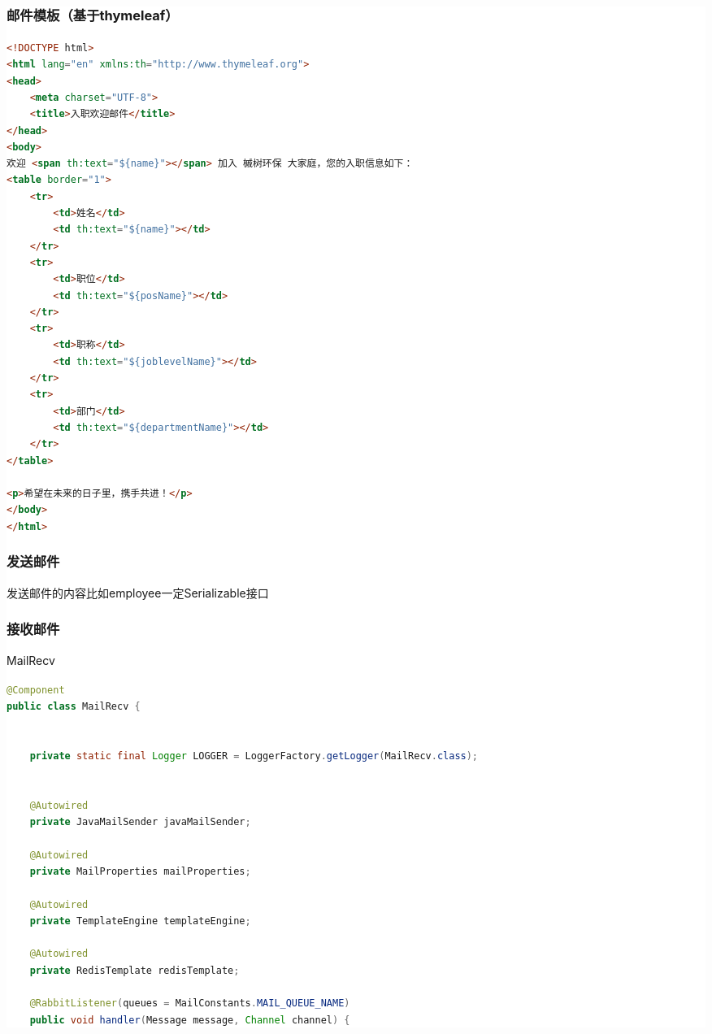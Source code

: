 ### 邮件模板（基于thymeleaf）

```html
<!DOCTYPE html>
<html lang="en" xmlns:th="http://www.thymeleaf.org">
<head>
    <meta charset="UTF-8">
    <title>入职欢迎邮件</title>
</head>
<body>
欢迎 <span th:text="${name}"></span> 加入 槭树环保 大家庭，您的入职信息如下：
<table border="1">
    <tr>
        <td>姓名</td>
        <td th:text="${name}"></td>
    </tr>
    <tr>
        <td>职位</td>
        <td th:text="${posName}"></td>
    </tr>
    <tr>
        <td>职称</td>
        <td th:text="${joblevelName}"></td>
    </tr>
    <tr>
        <td>部门</td>
        <td th:text="${departmentName}"></td>
    </tr>
</table>

<p>希望在未来的日子里，携手共进！</p>
</body>
</html>
```

### 发送邮件

发送邮件的内容比如employee一定Serializable接口

### 接收邮件

MailRecv

```java
@Component
public class MailRecv {


    private static final Logger LOGGER = LoggerFactory.getLogger(MailRecv.class);


    @Autowired
    private JavaMailSender javaMailSender;

    @Autowired
    private MailProperties mailProperties;

    @Autowired
    private TemplateEngine templateEngine;

    @Autowired
    private RedisTemplate redisTemplate;

    @RabbitListener(queues = MailConstants.MAIL_QUEUE_NAME)
    public void handler(Message message, Channel channel) {
```
